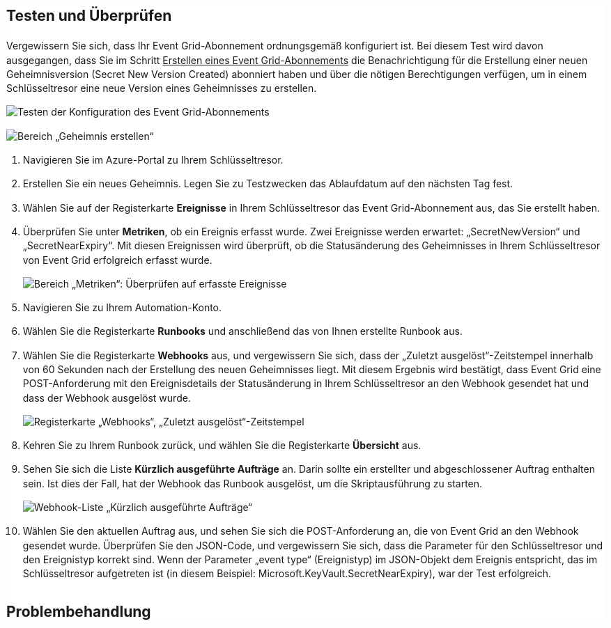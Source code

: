 ## <a name="test-and-verify"></a>Testen und Überprüfen

Vergewissern Sie sich, dass Ihr Event Grid-Abonnement ordnungsgemäß konfiguriert ist. Bei diesem Test wird davon ausgegangen, dass Sie im Schritt [Erstellen eines Event Grid-Abonnements](#create-an-event-grid-subscription) die Benachrichtigung für die Erstellung einer neuen Geheimnisversion (Secret New Version Created) abonniert haben und über die nötigen Berechtigungen verfügen, um in einem Schlüsseltresor eine neue Version eines Geheimnisses zu erstellen.

![Testen der Konfiguration des Event Grid-Abonnements](../media/event-grid-tutorial-9.png)

![Bereich „Geheimnis erstellen“](../media/event-grid-tutorial-10.png)

1.  Navigieren Sie im Azure-Portal zu Ihrem Schlüsseltresor.

1.  Erstellen Sie ein neues Geheimnis. Legen Sie zu Testzwecken das Ablaufdatum auf den nächsten Tag fest.

1.  Wählen Sie auf der Registerkarte **Ereignisse** in Ihrem Schlüsseltresor das Event Grid-Abonnement aus, das Sie erstellt haben.

1.  Überprüfen Sie unter **Metriken**, ob ein Ereignis erfasst wurde. Zwei Ereignisse werden erwartet: „SecretNewVersion“ und „SecretNearExpiry“. Mit diesen Ereignissen wird überprüft, ob die Statusänderung des Geheimnisses in Ihrem Schlüsseltresor von Event Grid erfolgreich erfasst wurde.

    ![Bereich „Metriken“: Überprüfen auf erfasste Ereignisse](../media/event-grid-tutorial-11.png)

1.  Navigieren Sie zu Ihrem Automation-Konto.

1.  Wählen Sie die Registerkarte **Runbooks** und anschließend das von Ihnen erstellte Runbook aus.

1.  Wählen Sie die Registerkarte **Webhooks** aus, und vergewissern Sie sich, dass der „Zuletzt ausgelöst“-Zeitstempel innerhalb von 60 Sekunden nach der Erstellung des neuen Geheimnisses liegt. Mit diesem Ergebnis wird bestätigt, dass Event Grid eine POST-Anforderung mit den Ereignisdetails der Statusänderung in Ihrem Schlüsseltresor an den Webhook gesendet hat und dass der Webhook ausgelöst wurde.

    ![Registerkarte „Webhooks“, „Zuletzt ausgelöst“-Zeitstempel](../media/event-grid-tutorial-12.png)

1. Kehren Sie zu Ihrem Runbook zurück, und wählen Sie die Registerkarte **Übersicht** aus.

1. Sehen Sie sich die Liste **Kürzlich ausgeführte Aufträge** an. Darin sollte ein erstellter und abgeschlossener Auftrag enthalten sein. Ist dies der Fall, hat der Webhook das Runbook ausgelöst, um die Skriptausführung zu starten.

    ![Webhook-Liste „Kürzlich ausgeführte Aufträge“](../media/event-grid-tutorial-13.png)

1. Wählen Sie den aktuellen Auftrag aus, und sehen Sie sich die POST-Anforderung an, die von Event Grid an den Webhook gesendet wurde. Überprüfen Sie den JSON-Code, und vergewissern Sie sich, dass die Parameter für den Schlüsseltresor und den Ereignistyp korrekt sind. Wenn der Parameter „event type“ (Ereignistyp) im JSON-Objekt dem Ereignis entspricht, das im Schlüsseltresor aufgetreten ist (in diesem Beispiel: Microsoft.KeyVault.SecretNearExpiry), war der Test erfolgreich.

## <a name="troubleshooting"></a>Problembehandlung
